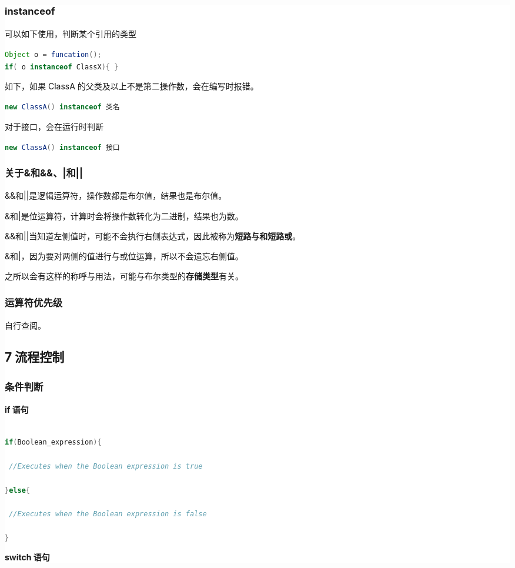 ### instanceof

可以如下使用，判断某个引用的类型

```java
Object o = funcation();
if( o instanceof ClassX){ }
```

如下，如果 ClassA 的父类及以上不是第二操作数，会在编写时报错。
```java
new ClassA() instanceof 类名
```

对于接口，会在运行时判断
```java
new ClassA() instanceof 接口
```


### 关于&和&&、\|和\|\|

&&和\|\|是逻辑运算符，操作数都是布尔值，结果也是布尔值。

&和\|是位运算符，计算时会将操作数转化为二进制，结果也为数。

&&和\|\|当知道左侧值时，可能不会执行右侧表达式，因此被称为**短路与和短路或**。

&和\|，因为要对两侧的值进行与或位运算，所以不会遗忘右侧值。

之所以会有这样的称呼与用法，可能与布尔类型的**存储类型**有关。

### 运算符优先级

自行查阅。

## 7 流程控制

### 条件判断

**if 语句**

```java

if(Boolean_expression){

 //Executes when the Boolean expression is true

}else{

 //Executes when the Boolean expression is false

}

```

**switch 语句**
